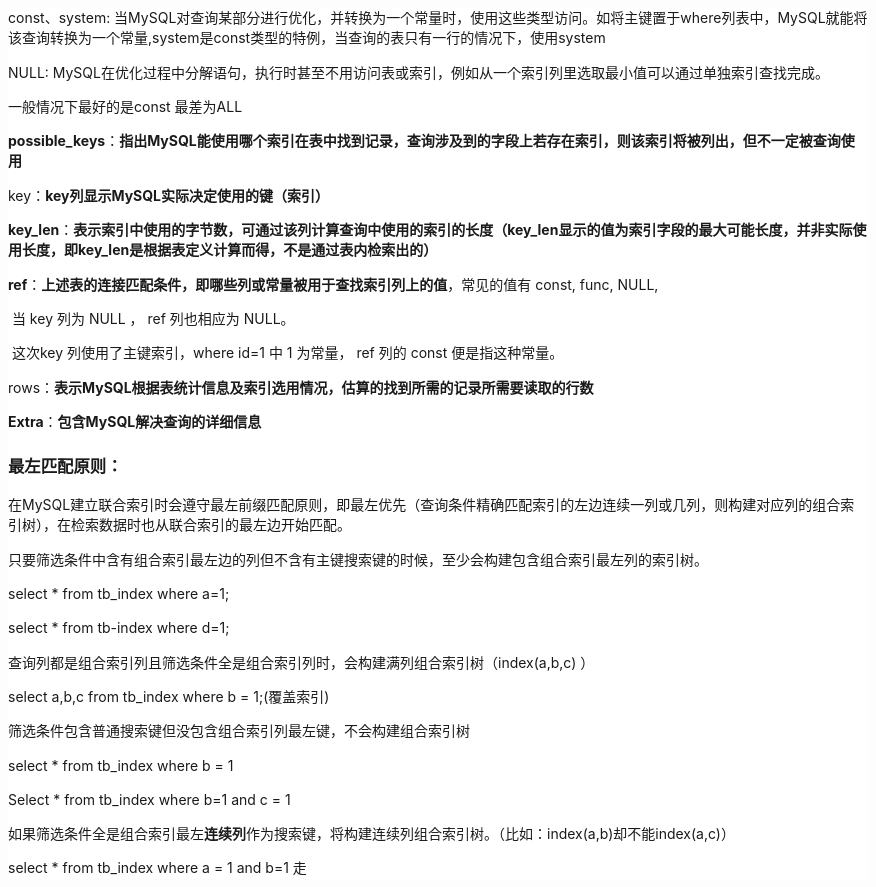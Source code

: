 const、system: 当MySQL对查询某部分进行优化，并转换为一个常量时，使用这些类型访问。如将主键置于where列表中，MySQL就能将该查询转换为一个常量,system是const类型的特例，当查询的表只有一行的情况下，使用system

NULL: MySQL在优化过程中分解语句，执行时甚至不用访问表或索引，例如从一个索引列里选取最小值可以通过单独索引查找完成。



一般情况下最好的是const  最差为ALL



**possible_keys**：**指出MySQL能使用哪个索引在表中找到记录，查询涉及到的字段上若存在索引，则该索引将被列出，但不一定被查询使用**



key：**key列显示MySQL实际决定使用的键（索引）**



**key_len**：**表示索引中使用的字节数，可通过该列计算查询中使用的索引的长度（key_len显示的值为索引字段的最大可能长度，并非实际使用长度，即key_len是根据表定义计算而得，不是通过表内检索出的）**



**ref**：**上述表的连接匹配条件，即哪些列或常量被用于查找索引列上的值**，常见的值有 const, func, NULL,

​         当 key 列为 NULL ， ref 列也相应为 NULL。

​           这次key 列使用了主键索引，where id=1 中 1 为常量， ref 列的 const 便是指这种常量。



rows：**表示MySQL根据表统计信息及索引选用情况，估算的找到所需的记录所需要读取的行数**



**Extra**：**包含MySQL解决查询的详细信息**



### 最左匹配原则：

在MySQL建立联合索引时会遵守最左前缀匹配原则，即最左优先（查询条件精确匹配索引的左边连续一列或几列，则构建对应列的组合索引树），在检索数据时也从联合索引的最左边开始匹配。



只要筛选条件中含有组合索引最左边的列但不含有主键搜索键的时候，至少会构建包含组合索引最左列的索引树。

select * from tb_index  where  a=1;

select * from tb-index where d=1;



查询列都是组合索引列且筛选条件全是组合索引列时，会构建满列组合索引树（index(a,b,c) ）

select a,b,c from tb_index where b = 1;(覆盖索引)



筛选条件包含普通搜索键但没包含组合索引列最左键，不会构建组合索引树

select  * from tb_index where b = 1

Select * from tb_index where b=1 and c = 1



如果筛选条件全是组合索引最左**连续列**作为搜索键，将构建连续列组合索引树。（比如：index(a,b)却不能index(a,c)）

select * from tb_index where a = 1 and b=1 走
